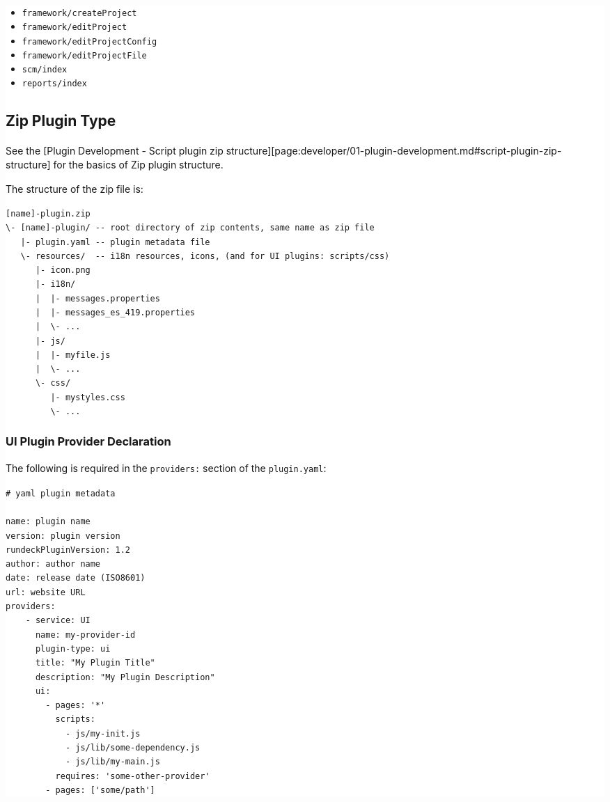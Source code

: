 * `framework/createProject`
* `framework/editProject`
* `framework/editProjectConfig`
* `framework/editProjectFile`
* `scm/index`
* `reports/index`

## Zip Plugin Type

See the [Plugin Development - Script plugin zip structure][page:developer/01-plugin-development.md#script-plugin-zip-structure]
for the basics of Zip plugin structure.

The structure of the zip file is:

    [name]-plugin.zip
    \- [name]-plugin/ -- root directory of zip contents, same name as zip file
       |- plugin.yaml -- plugin metadata file
       \- resources/  -- i18n resources, icons, (and for UI plugins: scripts/css)
       	  |- icon.png
          |- i18n/
          |  |- messages.properties
          |  |- messages_es_419.properties
          |  \- ...
          |- js/
          |  |- myfile.js
          |  \- ...
          \- css/
             |- mystyles.css
             \- ...

### UI Plugin Provider Declaration

The following is required in the `providers:` section of the `plugin.yaml`:

~~~~~~~ {.yaml}
# yaml plugin metadata

name: plugin name
version: plugin version
rundeckPluginVersion: 1.2
author: author name
date: release date (ISO8601)
url: website URL
providers:
    - service: UI
      name: my-provider-id
      plugin-type: ui
      title: "My Plugin Title"
      description: "My Plugin Description"
      ui:
        - pages: '*'
          scripts:
            - js/my-init.js
            - js/lib/some-dependency.js
            - js/lib/my-main.js
          requires: 'some-other-provider'
        - pages: ['some/path']
~~~~~~~

[UIPlugin]: ${javadocbase}/com/dtolabs/rundeck/plugins/rundeck/UIPlugin.html
[Knockout]: https://knockoutjs.com/
[jQuery]: https://jquery.com/
[example-code]: https://github.com/rundeck-plugins/ui-plugin-examples/